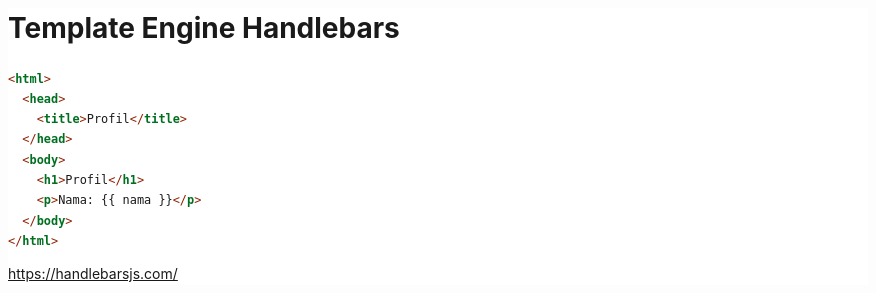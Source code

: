 # Template Engine Handlebars

```html
<html>
  <head>
    <title>Profil</title>
  </head>
  <body>
    <h1>Profil</h1>
    <p>Nama: {{ nama }}</p>
  </body>
</html>
```

https://handlebarsjs.com/
